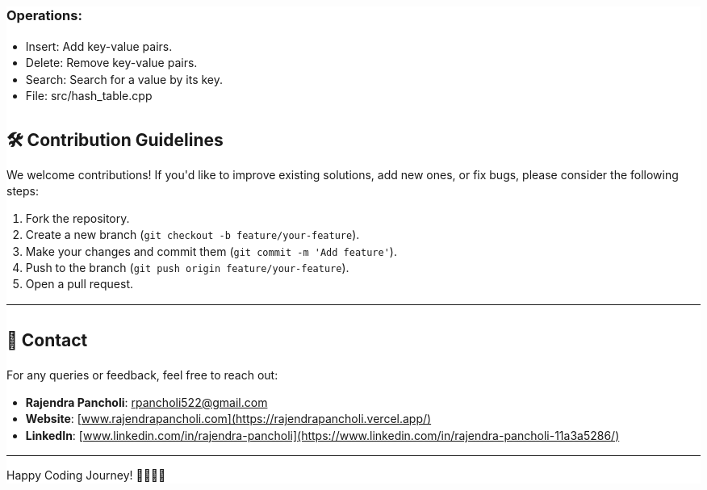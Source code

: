### Operations:

- Insert: Add key-value pairs.
- Delete: Remove key-value pairs.
- Search: Search for a value by its key.
- File: src/hash_table.cpp

## 🛠️ Contribution Guidelines

We welcome contributions! If you'd like to improve existing solutions, add new ones, or fix bugs, please consider the following steps:

1. Fork the repository.
2. Create a new branch (`git checkout -b feature/your-feature`).
3. Make your changes and commit them (`git commit -m 'Add feature'`).
4. Push to the branch (`git push origin feature/your-feature`).
5. Open a pull request.

---

## 🤝 Contact

For any queries or feedback, feel free to reach out:

- **Rajendra Pancholi**: [rpancholi522@gmail.com](mailto:rpancholi522@gmail.com)
- **Website**: [www.rajendrapancholi.com](https://rajendrapancholi.vercel.app/)
- **LinkedIn**: [www.linkedin.com/in/rajendra-pancholi](https://www.linkedin.com/in/rajendra-pancholi-11a3a5286/)

---

Happy Coding Journey! 👨‍💻👩‍💻
